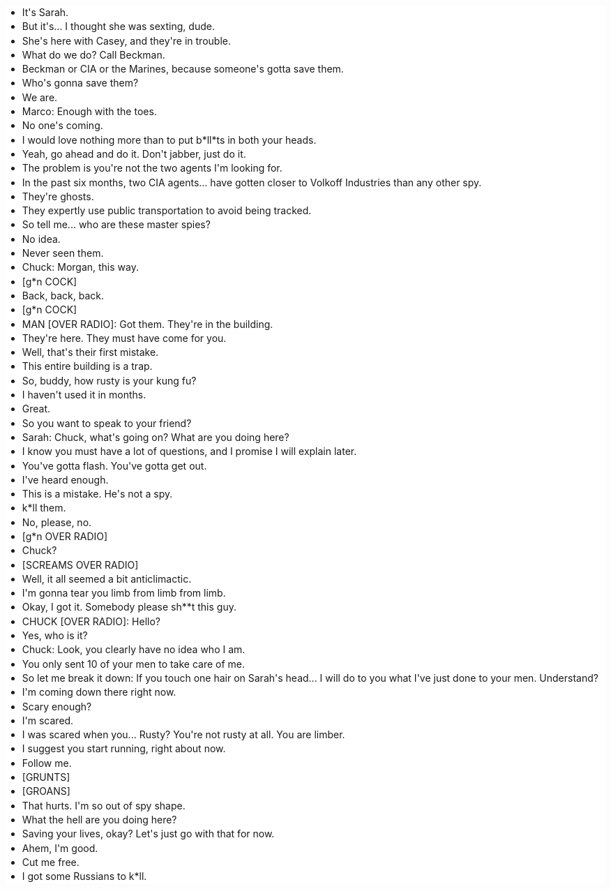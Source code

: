 - It's Sarah.
- But it's... I thought she was sexting, dude.
- She's here with Casey, and they're in trouble.
- What do we do? Call Beckman.
- Beckman or CIA or the Marines, because someone's gotta save them.
- Who's gonna save them?
- We are.
- Marco: Enough with the toes.
- No one's coming.
- I would love nothing more than to put b\*ll\*ts in both your heads.
- Yeah, go ahead and do it. Don't jabber, just do it.
- The problem is you're not the two agents I'm looking for.
- In the past six months, two CIA agents... have gotten closer to Volkoff Industries than any other spy.
- They're ghosts.
- They expertly use public transportation to avoid being tracked.
- So tell me... who are these master spies?
- No idea.
- Never seen them.
- Chuck: Morgan, this way.
- [g\*n COCK]
- Back, back, back.
- [g\*n COCK]
- MAN [OVER RADIO]: Got them. They're in the building.
- They're here. They must have come for you.
- Well, that's their first mistake.
- This entire building is a trap.
- So, buddy, how rusty is your kung fu?
- I haven't used it in months.
- Great.
- So you want to speak to your friend?
- Sarah: Chuck, what's going on? What are you doing here?
- I know you must have a lot of questions, and I promise I will explain later.
- You've gotta flash. You've gotta get out.
- I've heard enough.
- This is a mistake. He's not a spy.
- k\*ll them.
- No, please, no.
- [g\*n OVER RADIO]
- Chuck?
- [SCREAMS OVER RADIO]
- Well, it all seemed a bit anticlimactic.
- I'm gonna tear you limb from limb from limb.
- Okay, I got it. Somebody please sh\*\*t this guy.
- CHUCK [OVER RADIO]: Hello?
- Yes, who is it?
- Chuck: Look, you clearly have no idea who I am.
- You only sent 10 of your men to take care of me.
- So let me break it down: If you touch one hair on Sarah's head... I will do to you what I've just done to your men. Understand?
- I'm coming down there right now.
- Scary enough?
- I'm scared.
- I was scared when you... Rusty? You're not rusty at all. You are limber.
- I suggest you start running, right about now.
- Follow me.
- [GRUNTS]
- [GROANS]
- That hurts. I'm so out of spy shape.
- What the hell are you doing here?
- Saving your lives, okay? Let's just go with that for now.
- Ahem, I'm good.
- Cut me free.
- I got some Russians to k\*ll.